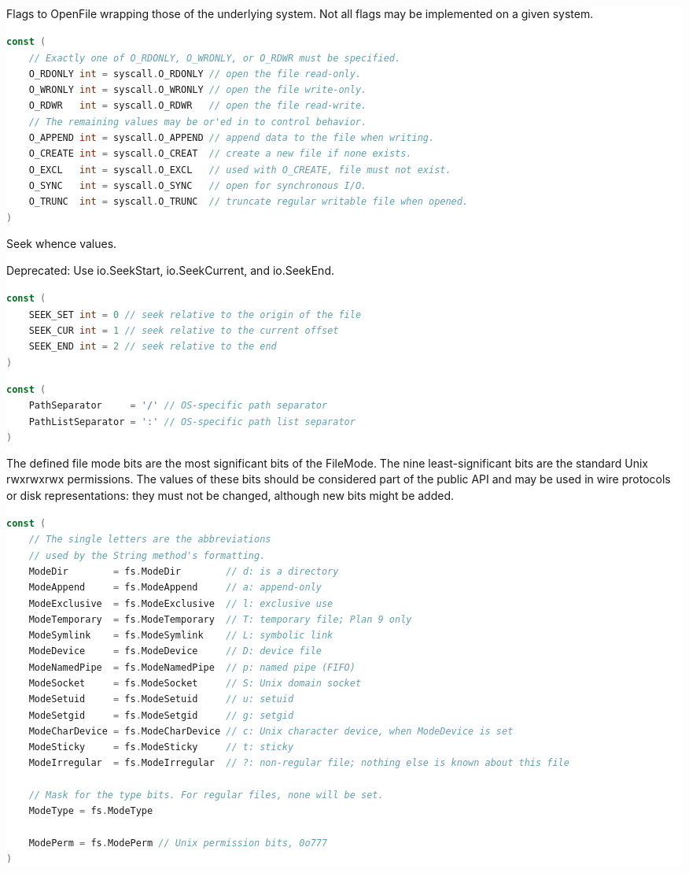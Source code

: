 Flags to OpenFile wrapping those of the underlying system. Not all flags
may be implemented on a given system.

```go
const (
    // Exactly one of O_RDONLY, O_WRONLY, or O_RDWR must be specified.
    O_RDONLY int = syscall.O_RDONLY // open the file read-only.
    O_WRONLY int = syscall.O_WRONLY // open the file write-only.
    O_RDWR   int = syscall.O_RDWR   // open the file read-write.
    // The remaining values may be or'ed in to control behavior.
    O_APPEND int = syscall.O_APPEND // append data to the file when writing.
    O_CREATE int = syscall.O_CREAT  // create a new file if none exists.
    O_EXCL   int = syscall.O_EXCL   // used with O_CREATE, file must not exist.
    O_SYNC   int = syscall.O_SYNC   // open for synchronous I/O.
    O_TRUNC  int = syscall.O_TRUNC  // truncate regular writable file when opened.
)
```

Seek whence values.

Deprecated: Use io.SeekStart, io.SeekCurrent, and io.SeekEnd.

```go
const (
    SEEK_SET int = 0 // seek relative to the origin of the file
    SEEK_CUR int = 1 // seek relative to the current offset
    SEEK_END int = 2 // seek relative to the end
)
```

```go
const (
    PathSeparator     = '/' // OS-specific path separator
    PathListSeparator = ':' // OS-specific path list separator
)
```

The defined file mode bits are the most significant bits of the
FileMode. The nine least-significant bits are the standard Unix
rwxrwxrwx permissions. The values of these bits should be considered
part of the public API and may be used in wire protocols or disk
representations: they must not be changed, although new bits might be
added.

```go
const (
    // The single letters are the abbreviations
    // used by the String method's formatting.
    ModeDir        = fs.ModeDir        // d: is a directory
    ModeAppend     = fs.ModeAppend     // a: append-only
    ModeExclusive  = fs.ModeExclusive  // l: exclusive use
    ModeTemporary  = fs.ModeTemporary  // T: temporary file; Plan 9 only
    ModeSymlink    = fs.ModeSymlink    // L: symbolic link
    ModeDevice     = fs.ModeDevice     // D: device file
    ModeNamedPipe  = fs.ModeNamedPipe  // p: named pipe (FIFO)
    ModeSocket     = fs.ModeSocket     // S: Unix domain socket
    ModeSetuid     = fs.ModeSetuid     // u: setuid
    ModeSetgid     = fs.ModeSetgid     // g: setgid
    ModeCharDevice = fs.ModeCharDevice // c: Unix character device, when ModeDevice is set
    ModeSticky     = fs.ModeSticky     // t: sticky
    ModeIrregular  = fs.ModeIrregular  // ?: non-regular file; nothing else is known about this file

    // Mask for the type bits. For regular files, none will be set.
    ModeType = fs.ModeType

    ModePerm = fs.ModePerm // Unix permission bits, 0o777
)
```